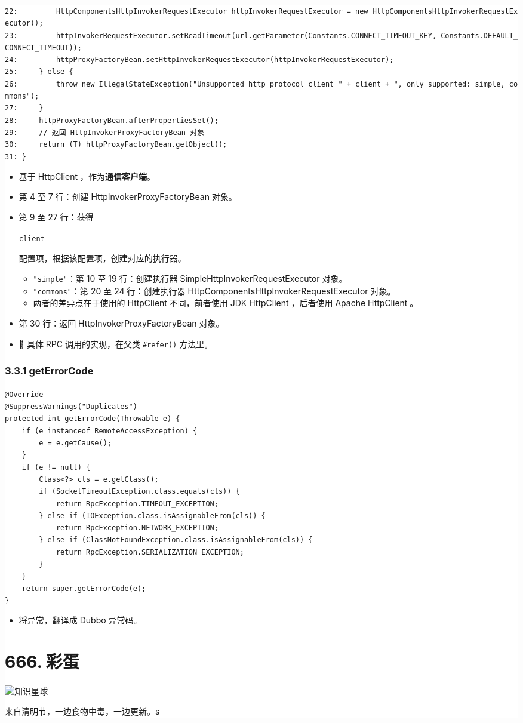 ```
22:         HttpComponentsHttpInvokerRequestExecutor httpInvokerRequestExecutor = new HttpComponentsHttpInvokerRequestExecutor();
23:         httpInvokerRequestExecutor.setReadTimeout(url.getParameter(Constants.CONNECT_TIMEOUT_KEY, Constants.DEFAULT_CONNECT_TIMEOUT));
24:         httpProxyFactoryBean.setHttpInvokerRequestExecutor(httpInvokerRequestExecutor);
25:     } else {
26:         throw new IllegalStateException("Unsupported http protocol client " + client + ", only supported: simple, commons");
27:     }
28:     httpProxyFactoryBean.afterPropertiesSet();
29:     // 返回 HttpInvokerProxyFactoryBean 对象
30:     return (T) httpProxyFactoryBean.getObject();
31: }
```

- 基于 HttpClient ，作为**通信客户端**。

- 第 4 至 7 行：创建 HttpInvokerProxyFactoryBean 对象。

- 第 9 至 27 行：获得

   

  ```
  client
  ```

   

  配置项，根据该配置项，创建对应的执行器。

  - `"simple"`：第 10 至 19 行：创建执行器 SimpleHttpInvokerRequestExecutor 对象。
  - `"commons"`：第 20 至 24 行：创建执行器 HttpComponentsHttpInvokerRequestExecutor 对象。
  - 两者的差异点在于使用的 HttpClient 不同，前者使用 JDK HttpClient ，后者使用 Apache HttpClient 。

- 第 30 行：返回 HttpInvokerProxyFactoryBean 对象。

- 🙂 具体 RPC 调用的实现，在父类 `#refer()` 方法里。

### 3.3.1 getErrorCode

```
@Override
@SuppressWarnings("Duplicates")
protected int getErrorCode(Throwable e) {
    if (e instanceof RemoteAccessException) {
        e = e.getCause();
    }
    if (e != null) {
        Class<?> cls = e.getClass();
        if (SocketTimeoutException.class.equals(cls)) {
            return RpcException.TIMEOUT_EXCEPTION;
        } else if (IOException.class.isAssignableFrom(cls)) {
            return RpcException.NETWORK_EXCEPTION;
        } else if (ClassNotFoundException.class.isAssignableFrom(cls)) {
            return RpcException.SERIALIZATION_EXCEPTION;
        }
    }
    return super.getErrorCode(e);
}
```

- 将异常，翻译成 Dubbo 异常码。

# 666. 彩蛋

![知识星球](http://www.iocoder.cn/images/Architecture/2017_12_29/01.png)

来自清明节，一边食物中毒，一边更新。s